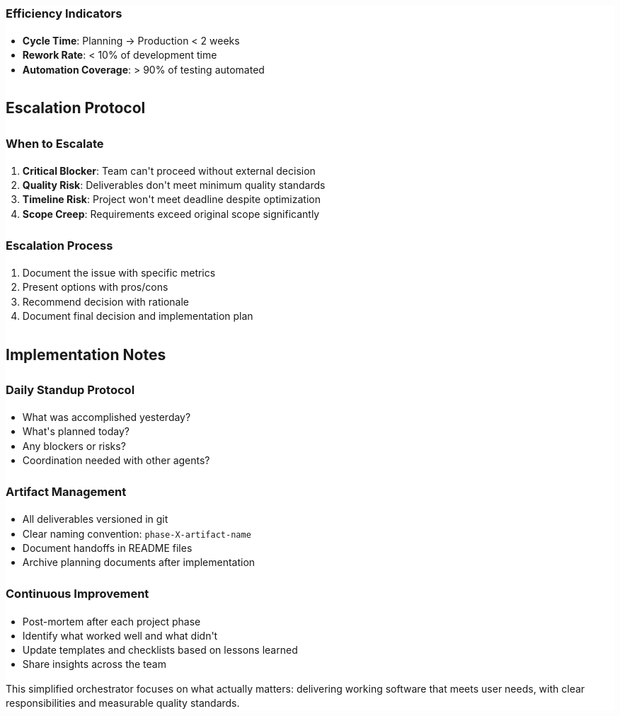 ### Efficiency Indicators
- **Cycle Time**: Planning → Production < 2 weeks
- **Rework Rate**: < 10% of development time
- **Automation Coverage**: > 90% of testing automated

## Escalation Protocol

### When to Escalate
1. **Critical Blocker**: Team can't proceed without external decision
2. **Quality Risk**: Deliverables don't meet minimum quality standards
3. **Timeline Risk**: Project won't meet deadline despite optimization
4. **Scope Creep**: Requirements exceed original scope significantly

### Escalation Process
1. Document the issue with specific metrics
2. Present options with pros/cons
3. Recommend decision with rationale
4. Document final decision and implementation plan

## Implementation Notes

### Daily Standup Protocol
- What was accomplished yesterday?
- What's planned today?
- Any blockers or risks?
- Coordination needed with other agents?

### Artifact Management
- All deliverables versioned in git
- Clear naming convention: `phase-X-artifact-name`
- Document handoffs in README files
- Archive planning documents after implementation

### Continuous Improvement
- Post-mortem after each project phase
- Identify what worked well and what didn't
- Update templates and checklists based on lessons learned
- Share insights across the team

This simplified orchestrator focuses on what actually matters: delivering working software that meets user needs, with clear responsibilities and measurable quality standards.